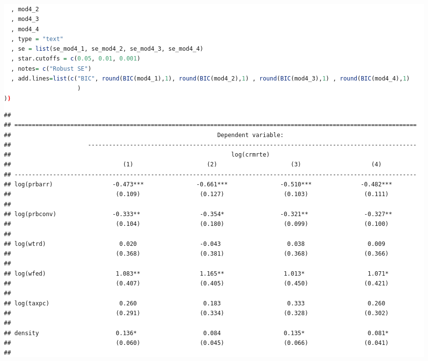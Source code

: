 ```r
  , mod4_2
  , mod4_3
  , mod4_4
  , type = "text"
  , se = list(se_mod4_1, se_mod4_2, se_mod4_3, se_mod4_4)
  , star.cutoffs = c(0.05, 0.01, 0.001)
  , notes= c("Robust SE")
  , add.lines=list(c("BIC", round(BIC(mod4_1),1), round(BIC(mod4_2),1) , round(BIC(mod4_3),1) , round(BIC(mod4_4),1)
                     )
))
```

```
## 
## ===================================================================================================================
##                                                           Dependent variable:                                      
##                      ----------------------------------------------------------------------------------------------
##                                                               log(crmrte)                                          
##                                (1)                     (2)                     (3)                    (4)          
## -------------------------------------------------------------------------------------------------------------------
## log(prbarr)                 -0.473***               -0.661***               -0.510***              -0.482***       
##                              (0.109)                 (0.127)                 (0.103)                (0.111)        
##                                                                                                                    
## log(prbconv)                -0.333**                 -0.354*                -0.321**                -0.327**       
##                              (0.104)                 (0.180)                 (0.099)                (0.100)        
##                                                                                                                    
## log(wtrd)                     0.020                  -0.043                   0.038                  0.009         
##                              (0.368)                 (0.381)                 (0.368)                (0.366)        
##                                                                                                                    
## log(wfed)                    1.083**                 1.165**                 1.013*                  1.071*        
##                              (0.407)                 (0.405)                 (0.450)                (0.421)        
##                                                                                                                    
## log(taxpc)                    0.260                   0.183                   0.333                  0.260         
##                              (0.291)                 (0.334)                 (0.328)                (0.302)        
##                                                                                                                    
## density                      0.136*                   0.084                  0.135*                  0.081*        
##                              (0.060)                 (0.045)                 (0.066)                (0.041)        
##                                                                                                                    
```